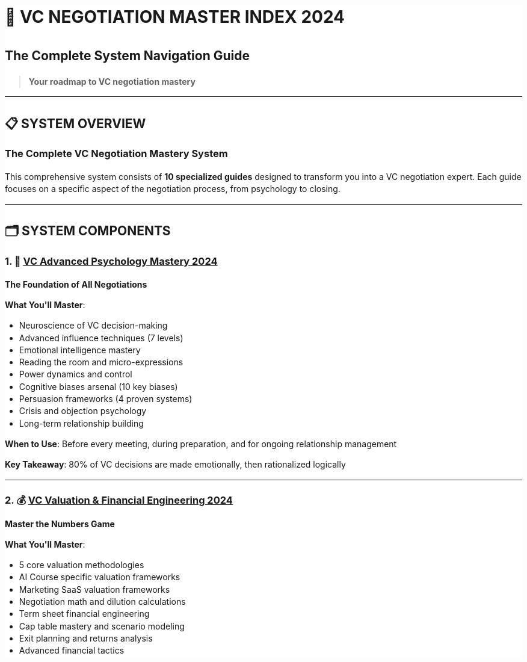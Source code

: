 # 🎯 VC NEGOTIATION MASTER INDEX 2024
## The Complete System Navigation Guide

> **Your roadmap to VC negotiation mastery**

---

## 📋 SYSTEM OVERVIEW

### The Complete VC Negotiation Mastery System

This comprehensive system consists of **10 specialized guides** designed to transform you into a VC negotiation expert. Each guide focuses on a specific aspect of the negotiation process, from psychology to closing.

---

## 🗂️ SYSTEM COMPONENTS

### 1. 🧠 [VC Advanced Psychology Mastery 2024](./VC_Advanced_Psychology_Mastery_2024.md)
**The Foundation of All Negotiations**

**What You'll Master**:
- Neuroscience of VC decision-making
- Advanced influence techniques (7 levels)
- Emotional intelligence mastery
- Reading the room and micro-expressions
- Power dynamics and control
- Cognitive biases arsenal (10 key biases)
- Persuasion frameworks (4 proven systems)
- Crisis and objection psychology
- Long-term relationship building

**When to Use**: Before every meeting, during preparation, and for ongoing relationship management

**Key Takeaway**: 80% of VC decisions are made emotionally, then rationalized logically

---

### 2. 💰 [VC Valuation & Financial Engineering 2024](./VC_Valuation_Financial_Engineering_2024.md)
**Master the Numbers Game**

**What You'll Master**:
- 5 core valuation methodologies
- AI Course specific valuation frameworks
- Marketing SaaS valuation frameworks
- Negotiation math and dilution calculations
- Term sheet financial engineering
- Cap table mastery and scenario modeling
- Exit planning and returns analysis
- Advanced financial tactics
